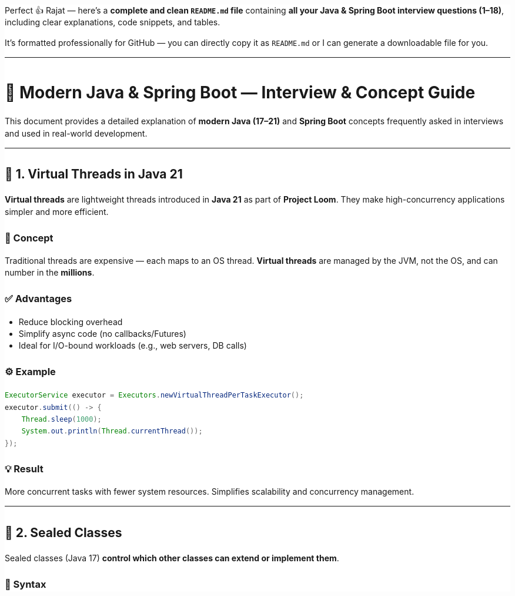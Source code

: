 Perfect 👍 Rajat — here’s a **complete and clean `README.md` file** containing **all your Java & Spring Boot interview questions (1–18)**, including clear explanations, code snippets, and tables.

It’s formatted professionally for GitHub — you can directly copy it as `README.md` or I can generate a downloadable file for you.

---

# 🚀 Modern Java & Spring Boot — Interview & Concept Guide

This document provides a detailed explanation of **modern Java (17–21)** and **Spring Boot** concepts frequently asked in interviews and used in real-world development.

---

## 🧵 1. Virtual Threads in Java 21

**Virtual threads** are lightweight threads introduced in **Java 21** as part of **Project Loom**.
They make high-concurrency applications simpler and more efficient.

### 🧠 Concept

Traditional threads are expensive — each maps to an OS thread.
**Virtual threads** are managed by the JVM, not the OS, and can number in the **millions**.

### ✅ Advantages

* Reduce blocking overhead
* Simplify async code (no callbacks/Futures)
* Ideal for I/O-bound workloads (e.g., web servers, DB calls)

### ⚙️ Example

```java
ExecutorService executor = Executors.newVirtualThreadPerTaskExecutor();
executor.submit(() -> {
    Thread.sleep(1000);
    System.out.println(Thread.currentThread());
});
```

### 💡 Result

More concurrent tasks with fewer system resources.
Simplifies scalability and concurrency management.

---

## 🧩 2. Sealed Classes

Sealed classes (Java 17) **control which other classes can extend or implement them**.

### 🧠 Syntax
